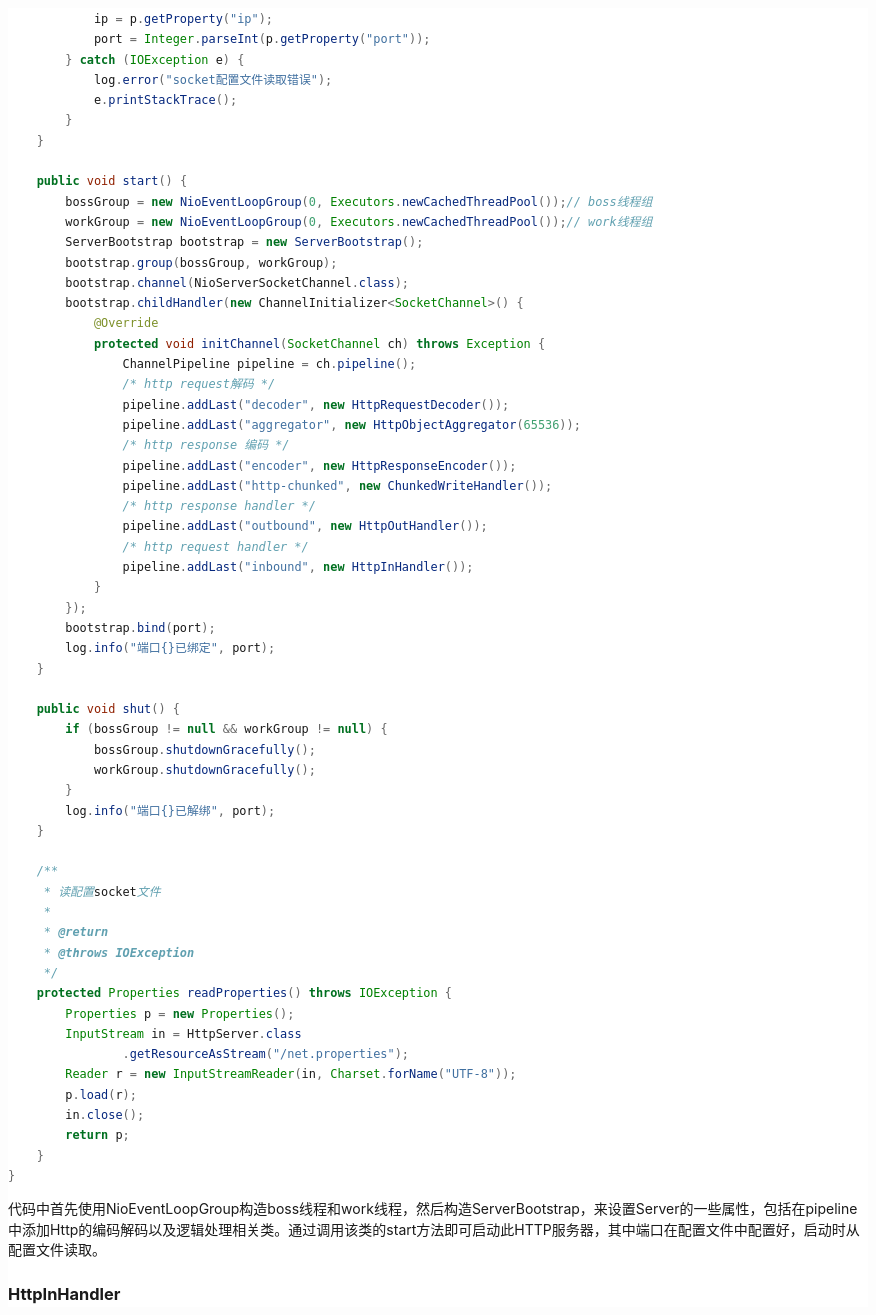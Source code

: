 ```java
            ip = p.getProperty("ip");
            port = Integer.parseInt(p.getProperty("port"));
        } catch (IOException e) {
            log.error("socket配置文件读取错误");
            e.printStackTrace();
        }
    }

    public void start() {
        bossGroup = new NioEventLoopGroup(0, Executors.newCachedThreadPool());// boss线程组
        workGroup = new NioEventLoopGroup(0, Executors.newCachedThreadPool());// work线程组
        ServerBootstrap bootstrap = new ServerBootstrap();
        bootstrap.group(bossGroup, workGroup);
        bootstrap.channel(NioServerSocketChannel.class);
        bootstrap.childHandler(new ChannelInitializer<SocketChannel>() {
            @Override
            protected void initChannel(SocketChannel ch) throws Exception {
                ChannelPipeline pipeline = ch.pipeline();
                /* http request解码 */
                pipeline.addLast("decoder", new HttpRequestDecoder());
                pipeline.addLast("aggregator", new HttpObjectAggregator(65536));
                /* http response 编码 */
                pipeline.addLast("encoder", new HttpResponseEncoder());
                pipeline.addLast("http-chunked", new ChunkedWriteHandler());
                /* http response handler */
                pipeline.addLast("outbound", new HttpOutHandler());
                /* http request handler */
                pipeline.addLast("inbound", new HttpInHandler());
            }
        });
        bootstrap.bind(port);
        log.info("端口{}已绑定", port);
    }

    public void shut() {
        if (bossGroup != null && workGroup != null) {
            bossGroup.shutdownGracefully();
            workGroup.shutdownGracefully();
        }
        log.info("端口{}已解绑", port);
    }

    /**
     * 读配置socket文件
     * 
     * @return
     * @throws IOException
     */
    protected Properties readProperties() throws IOException {
        Properties p = new Properties();
        InputStream in = HttpServer.class
                .getResourceAsStream("/net.properties");
        Reader r = new InputStreamReader(in, Charset.forName("UTF-8"));
        p.load(r);
        in.close();
        return p;
    }
}
```
代码中首先使用NioEventLoopGroup构造boss线程和work线程，然后构造ServerBootstrap，来设置Server的一些属性，包括在pipeline中添加Http的编码解码以及逻辑处理相关类。通过调用该类的start方法即可启动此HTTP服务器，其中端口在配置文件中配置好，启动时从配置文件读取。
### HttpInHandler